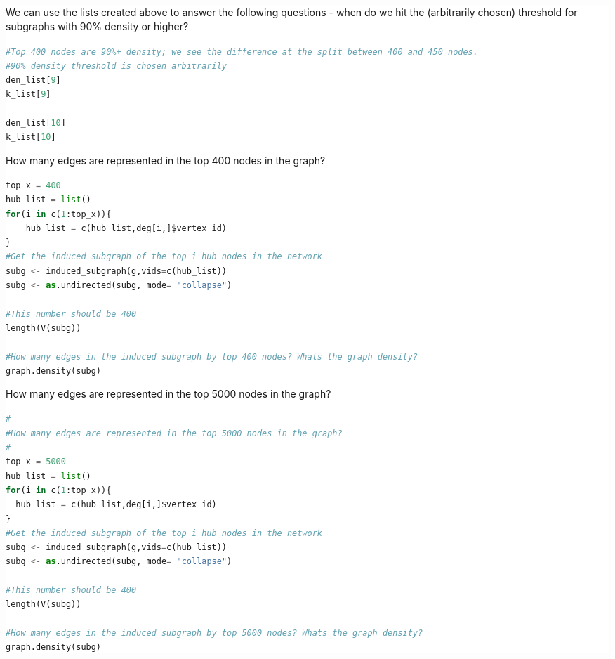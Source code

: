 We can use the lists created above to answer the following questions - when do we hit the (arbitrarily chosen) threshold for subgraphs with 90% density or higher?


```python
#Top 400 nodes are 90%+ density; we see the difference at the split between 400 and 450 nodes.
#90% density threshold is chosen arbitrarily
den_list[9]
k_list[9]

den_list[10]
k_list[10]
```

How many edges are represented in the top 400 nodes in the graph?


```python
top_x = 400
hub_list = list()
for(i in c(1:top_x)){
    hub_list = c(hub_list,deg[i,]$vertex_id)
}
#Get the induced subgraph of the top i hub nodes in the network
subg <- induced_subgraph(g,vids=c(hub_list))
subg <- as.undirected(subg, mode= "collapse")

#This number should be 400
length(V(subg))

#How many edges in the induced subgraph by top 400 nodes? Whats the graph density?
graph.density(subg)

```

How many edges are represented in the top 5000 nodes in the graph?


```python
#
#How many edges are represented in the top 5000 nodes in the graph?
#
top_x = 5000
hub_list = list()
for(i in c(1:top_x)){
  hub_list = c(hub_list,deg[i,]$vertex_id)
}
#Get the induced subgraph of the top i hub nodes in the network
subg <- induced_subgraph(g,vids=c(hub_list))
subg <- as.undirected(subg, mode= "collapse")

#This number should be 400
length(V(subg))

#How many edges in the induced subgraph by top 5000 nodes? Whats the graph density?
graph.density(subg)
```
